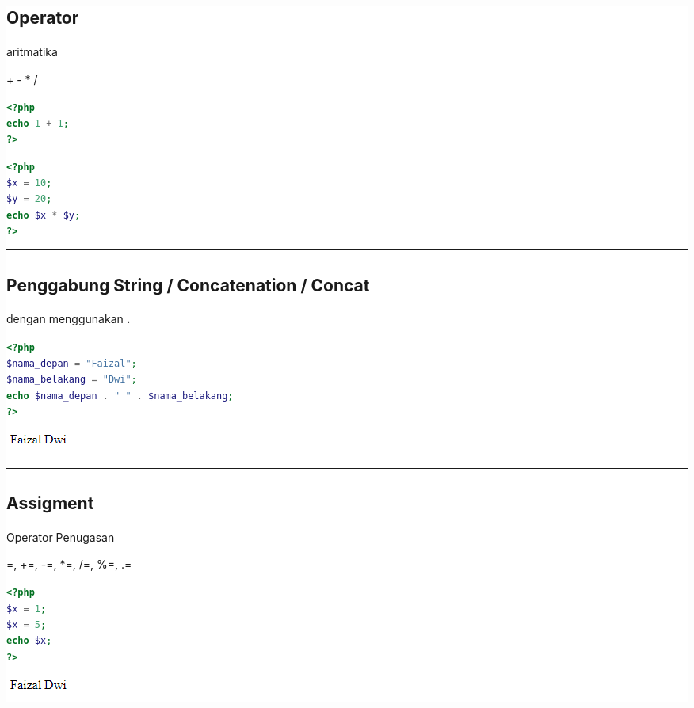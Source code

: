 
## Operator

aritmatika

\+ \- \* \/

```php
<?php
echo 1 + 1;
?>
```

```php
<?php
$x = 10;
$y = 20;
echo $x * $y;
?>
```

---

## Penggabung String / Concatenation / Concat

dengan menggunakan **.**

```php
<?php
$nama_depan = "Faizal";
$nama_belakang = "Dwi";
echo $nama_depan . " " . $nama_belakang;
?>
```

![5](../asset/img/4/5.PNG)

---

## Assigment

Operator Penugasan

=, +=, -=, \*=, /=, %=, .=

```php
<?php
$x = 1;
$x = 5;
echo $x;
?>
```

![5](../asset/img/4/5.PNG)
